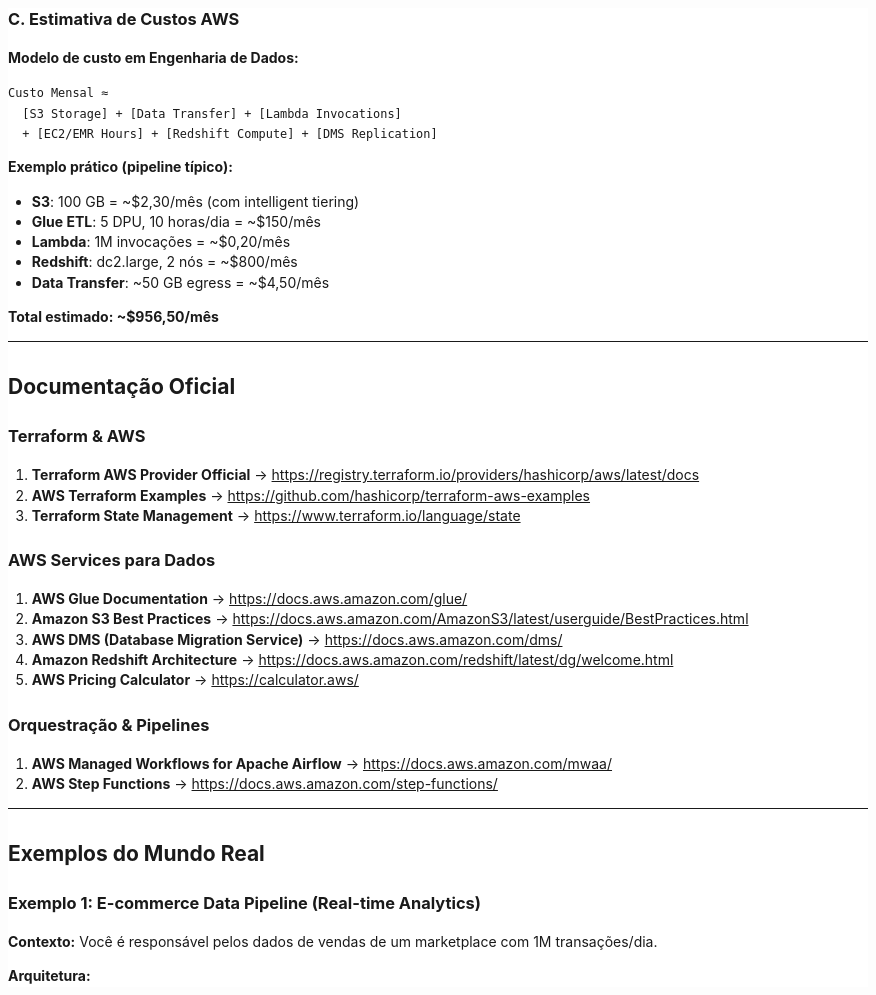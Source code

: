 
### C. Estimativa de Custos AWS

**Modelo de custo em Engenharia de Dados:**

```
Custo Mensal ≈ 
  [S3 Storage] + [Data Transfer] + [Lambda Invocations] 
  + [EC2/EMR Hours] + [Redshift Compute] + [DMS Replication]
```

**Exemplo prático (pipeline típico):**

- **S3**: 100 GB = ~$2,30/mês (com intelligent tiering)
- **Glue ETL**: 5 DPU, 10 horas/dia = ~$150/mês
- **Lambda**: 1M invocações = ~$0,20/mês
- **Redshift**: dc2.large, 2 nós = ~$800/mês
- **Data Transfer**: ~50 GB egress = ~$4,50/mês

**Total estimado: ~$956,50/mês**

---

## Documentação Oficial

### Terraform & AWS
1. **Terraform AWS Provider Official** → https://registry.terraform.io/providers/hashicorp/aws/latest/docs
2. **AWS Terraform Examples** → https://github.com/hashicorp/terraform-aws-examples
3. **Terraform State Management** → https://www.terraform.io/language/state

### AWS Services para Dados
1. **AWS Glue Documentation** → https://docs.aws.amazon.com/glue/
2. **Amazon S3 Best Practices** → https://docs.aws.amazon.com/AmazonS3/latest/userguide/BestPractices.html
3. **AWS DMS (Database Migration Service)** → https://docs.aws.amazon.com/dms/
4. **Amazon Redshift Architecture** → https://docs.aws.amazon.com/redshift/latest/dg/welcome.html
5. **AWS Pricing Calculator** → https://calculator.aws/

### Orquestração & Pipelines
1. **AWS Managed Workflows for Apache Airflow** → https://docs.aws.amazon.com/mwaa/
2. **AWS Step Functions** → https://docs.aws.amazon.com/step-functions/

---

## Exemplos do Mundo Real

### Exemplo 1: E-commerce Data Pipeline (Real-time Analytics)

**Contexto:** Você é responsável pelos dados de vendas de um marketplace com 1M transações/dia.

**Arquitetura:**
